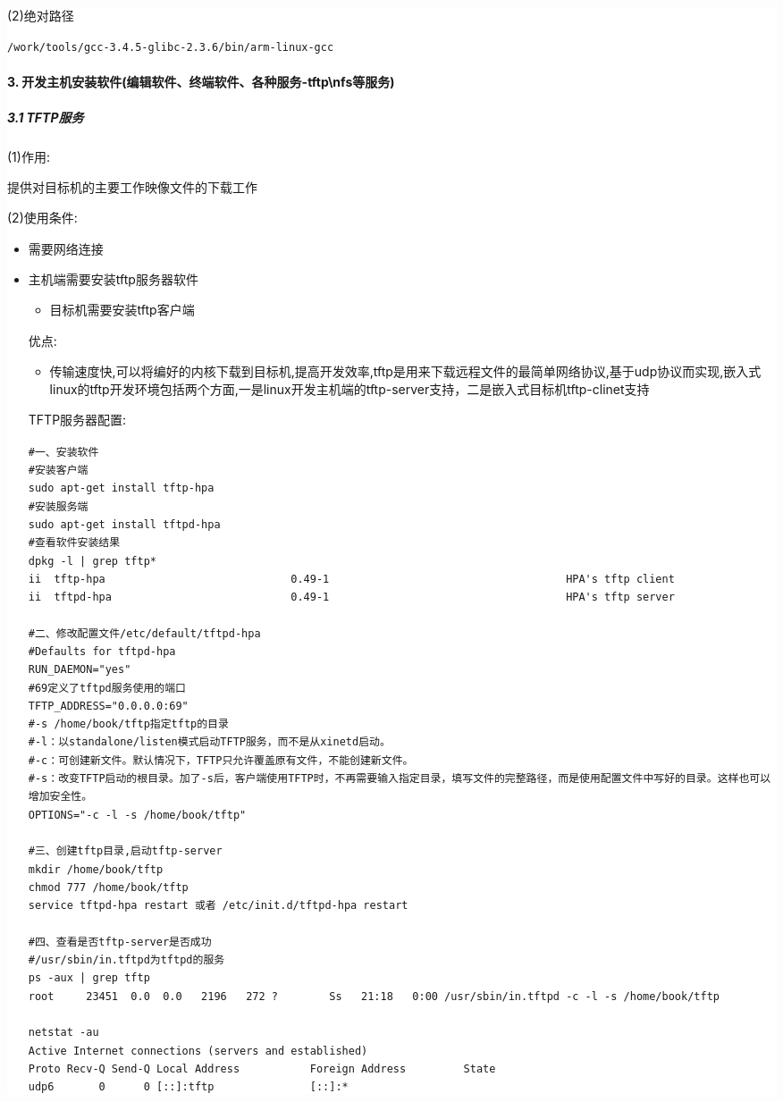 (2)绝对路径

```shell
/work/tools/gcc-3.4.5-glibc-2.3.6/bin/arm-linux-gcc
```

#### 3. 开发主机安装软件(编辑软件、终端软件、各种服务-tftp\\nfs等服务)

##### 3.1 TFTP服务

(1)作用:

提供对目标机的主要工作映像文件的下载工作

(2)使用条件:

- 需要网络连接

- 主机端需要安装tftp服务器软件

  - 目标机需要安装tftp客户端

  优点:

  - 传输速度快,可以将编好的内核下载到目标机,提高开发效率,tftp是用来下载远程文件的最简单网络协议,基于udp协议而实现,嵌入式linux的tftp开发环境包括两个方面,一是linux开发主机端的tftp-server支持，二是嵌入式目标机tftp-clinet支持

  TFTP服务器配置:

  ```shell
  #一、安装软件
  #安装客户端
  sudo apt-get install tftp-hpa
  #安装服务端
  sudo apt-get install tftpd-hpa
  #查看软件安装结果
  dpkg -l | grep tftp*
  ii  tftp-hpa                             0.49-1                                     HPA's tftp client
  ii  tftpd-hpa                            0.49-1                                     HPA's tftp server
  
  #二、修改配置文件/etc/default/tftpd-hpa
  #Defaults for tftpd-hpa
  RUN_DAEMON="yes"
  #69定义了tftpd服务使用的端口
  TFTP_ADDRESS="0.0.0.0:69"
  #-s /home/book/tftp指定tftp的目录
  #-l：以standalone/listen模式启动TFTP服务，而不是从xinetd启动。
  #-c：可创建新文件。默认情况下，TFTP只允许覆盖原有文件，不能创建新文件。
  #-s：改变TFTP启动的根目录。加了-s后，客户端使用TFTP时，不再需要输入指定目录，填写文件的完整路径，而是使用配置文件中写好的目录。这样也可以增加安全性。
  OPTIONS="-c -l -s /home/book/tftp"
  
  #三、创建tftp目录,启动tftp-server
  mkdir /home/book/tftp
  chmod 777 /home/book/tftp
  service tftpd-hpa restart 或者 /etc/init.d/tftpd-hpa restart
  
  #四、查看是否tftp-server是否成功
  #/usr/sbin/in.tftpd为tftpd的服务
  ps -aux | grep tftp
  root     23451  0.0  0.0   2196   272 ?        Ss   21:18   0:00 /usr/sbin/in.tftpd -c -l -s /home/book/tftp
  
  netstat -au
  Active Internet connections (servers and established)
  Proto Recv-Q Send-Q Local Address           Foreign Address         State                                   
  udp6       0      0 [::]:tftp               [::]:*
  ```